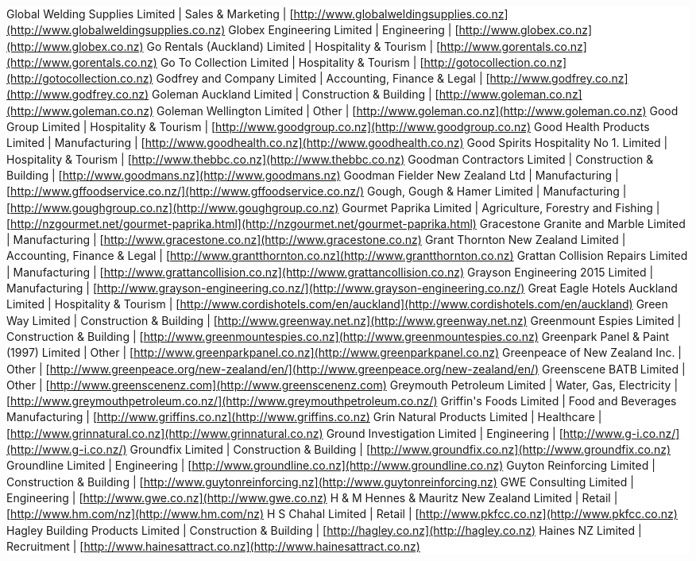 Global Welding Supplies Limited | Sales &amp; Marketing | [http://www.globalweldingsupplies.co.nz](http://www.globalweldingsupplies.co.nz)
Globex Engineering Limited | Engineering | [http://www.globex.co.nz](http://www.globex.co.nz)
Go Rentals (Auckland) Limited | Hospitality &amp; Tourism | [http://www.gorentals.co.nz](http://www.gorentals.co.nz)
Go To Collection Limited | Hospitality &amp; Tourism | [http://gotocollection.co.nz](http://gotocollection.co.nz)
Godfrey and Company Limited | Accounting, Finance &amp; Legal | [http://www.godfrey.co.nz](http://www.godfrey.co.nz)
Goleman Auckland Limited | Construction &amp; Building | [http://www.goleman.co.nz](http://www.goleman.co.nz)
Goleman Wellington Limited | Other | [http://www.goleman.co.nz](http://www.goleman.co.nz)
Good Group Limited | Hospitality &amp; Tourism | [http://www.goodgroup.co.nz](http://www.goodgroup.co.nz)
Good Health Products Limited | Manufacturing | [http://www.goodhealth.co.nz](http://www.goodhealth.co.nz)
Good Spirits Hospitality No 1. Limited | Hospitality &amp; Tourism | [http://www.thebbc.co.nz](http://www.thebbc.co.nz)
Goodman Contractors Limited | Construction &amp; Building | [http://www.goodmans.nz](http://www.goodmans.nz)
Goodman Fielder New Zealand Ltd | Manufacturing | [http://www.gffoodservice.co.nz/](http://www.gffoodservice.co.nz/)
Gough, Gough &amp; Hamer Limited | Manufacturing | [http://www.goughgroup.co.nz](http://www.goughgroup.co.nz)
Gourmet Paprika Limited | Agriculture, Forestry and Fishing | [http://nzgourmet.net/gourmet-paprika.html](http://nzgourmet.net/gourmet-paprika.html)
Gracestone Granite and Marble Limited | Manufacturing | [http://www.gracestone.co.nz](http://www.gracestone.co.nz)
Grant Thornton New Zealand Limited | Accounting, Finance &amp; Legal | [http://www.grantthornton.co.nz](http://www.grantthornton.co.nz)
Grattan Collision Repairs Limited | Manufacturing | [http://www.grattancollision.co.nz](http://www.grattancollision.co.nz)
Grayson Engineering 2015 Limited | Manufacturing | [http://www.grayson-engineering.co.nz/](http://www.grayson-engineering.co.nz/)
Great Eagle Hotels Auckland Limited | Hospitality &amp; Tourism | [http://www.cordishotels.com/en/auckland](http://www.cordishotels.com/en/auckland)
Green Way Limited | Construction &amp; Building | [http://www.greenway.net.nz](http://www.greenway.net.nz)
Greenmount Espies Limited | Construction &amp; Building | [http://www.greenmountespies.co.nz](http://www.greenmountespies.co.nz)
Greenpark Panel &amp; Paint (1997) Limited | Other | [http://www.greenparkpanel.co.nz](http://www.greenparkpanel.co.nz)
Greenpeace of New Zealand Inc. | Other | [http://www.greenpeace.org/new-zealand/en/](http://www.greenpeace.org/new-zealand/en/)
Greenscene BATB Limited | Other | [http://www.greenscenenz.com](http://www.greenscenenz.com)
Greymouth Petroleum Limited | Water, Gas, Electricity | [http://www.greymouthpetroleum.co.nz/](http://www.greymouthpetroleum.co.nz/)
Griffin&apos;s Foods Limited | Food and Beverages Manufacturing | [http://www.griffins.co.nz](http://www.griffins.co.nz)
Grin Natural Products Limited | Healthcare | [http://www.grinnatural.co.nz](http://www.grinnatural.co.nz)
Ground Investigation Limited | Engineering | [http://www.g-i.co.nz/](http://www.g-i.co.nz/)
Groundfix Limited | Construction &amp; Building | [http://www.groundfix.co.nz](http://www.groundfix.co.nz)
Groundline Limited | Engineering | [http://www.groundline.co.nz](http://www.groundline.co.nz)
Guyton Reinforcing Limited | Construction &amp; Building | [http://www.guytonreinforcing.nz](http://www.guytonreinforcing.nz)
GWE Consulting Limited | Engineering | [http://www.gwe.co.nz](http://www.gwe.co.nz)
H &amp; M Hennes &amp; Mauritz New Zealand Limited | Retail | [http://www.hm.com/nz](http://www.hm.com/nz)
H S Chahal Limited | Retail | [http://www.pkfcc.co.nz](http://www.pkfcc.co.nz)
Hagley Building Products Limited | Construction &amp; Building | [http://hagley.co.nz](http://hagley.co.nz)
Haines NZ Limited | Recruitment | [http://www.hainesattract.co.nz](http://www.hainesattract.co.nz)